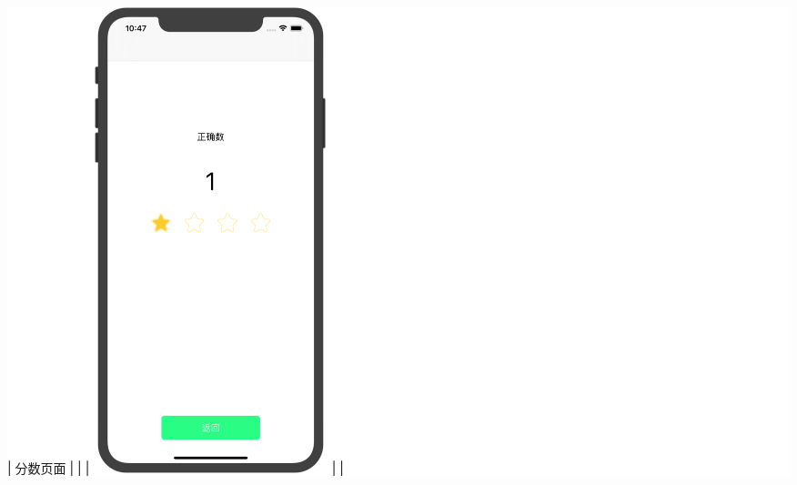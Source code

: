 |                           分数页面                           |                                                              |
| <img src="./img/page10.png" alt="image-20191103224708247" style="zoom:50%;" /> |                                                              |
